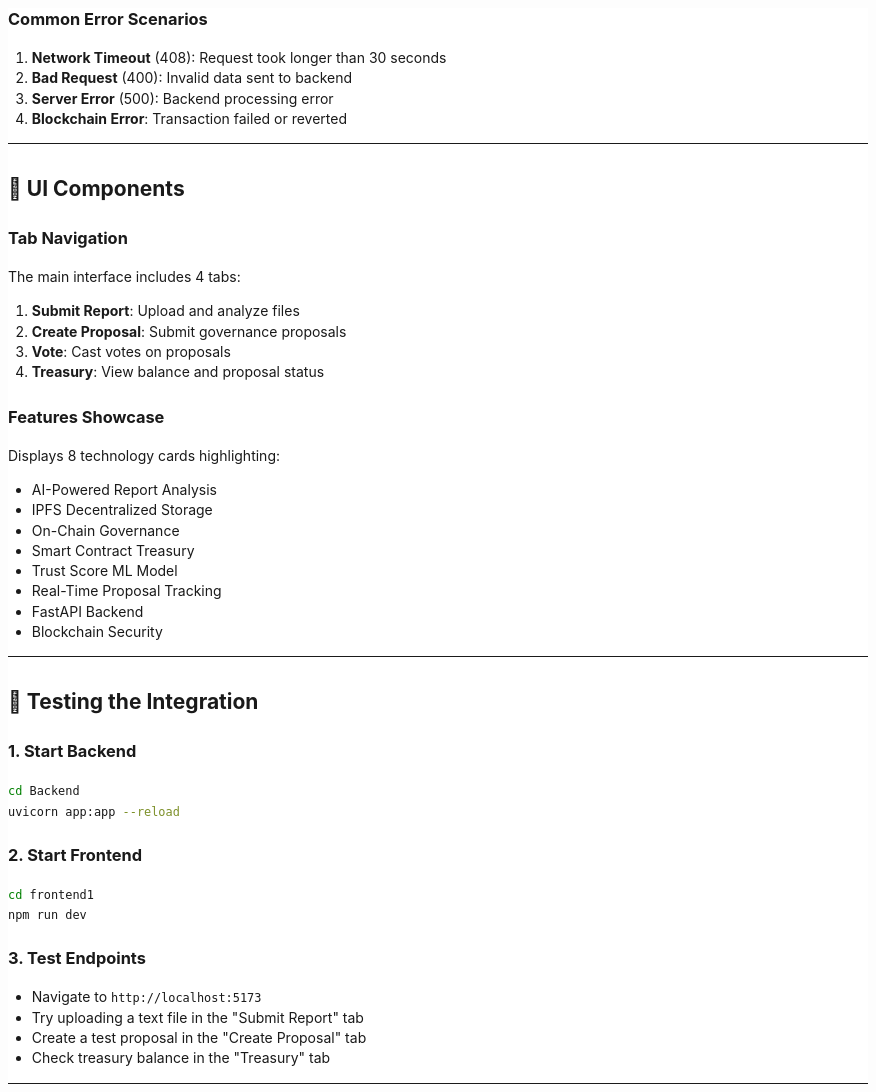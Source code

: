 ### Common Error Scenarios

1. **Network Timeout** (408): Request took longer than 30 seconds
2. **Bad Request** (400): Invalid data sent to backend
3. **Server Error** (500): Backend processing error
4. **Blockchain Error**: Transaction failed or reverted

---

## 🎨 UI Components

### Tab Navigation
The main interface includes 4 tabs:
1. **Submit Report**: Upload and analyze files
2. **Create Proposal**: Submit governance proposals
3. **Vote**: Cast votes on proposals
4. **Treasury**: View balance and proposal status

### Features Showcase
Displays 8 technology cards highlighting:
- AI-Powered Report Analysis
- IPFS Decentralized Storage
- On-Chain Governance
- Smart Contract Treasury
- Trust Score ML Model
- Real-Time Proposal Tracking
- FastAPI Backend
- Blockchain Security

---

## 🧪 Testing the Integration

### 1. Start Backend
```bash
cd Backend
uvicorn app:app --reload
```

### 2. Start Frontend
```bash
cd frontend1
npm run dev
```

### 3. Test Endpoints
- Navigate to `http://localhost:5173`
- Try uploading a text file in the "Submit Report" tab
- Create a test proposal in the "Create Proposal" tab
- Check treasury balance in the "Treasury" tab

---
